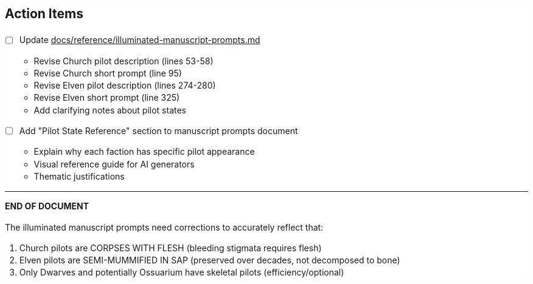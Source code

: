 ## Action Items

- [ ] Update [docs/reference/illuminated-manuscript-prompts.md](docs/reference/illuminated-manuscript-prompts.md)
  - Revise Church pilot description (lines 53-58)
  - Revise Church short prompt (line 95)
  - Revise Elven pilot description (lines 274-280)
  - Revise Elven short prompt (line 325)
  - Add clarifying notes about pilot states

- [ ] Add "Pilot State Reference" section to manuscript prompts document
  - Explain why each faction has specific pilot appearance
  - Visual reference guide for AI generators
  - Thematic justifications

---

**END OF DOCUMENT**

The illuminated manuscript prompts need corrections to accurately reflect that:
1. Church pilots are CORPSES WITH FLESH (bleeding stigmata requires flesh)
2. Elven pilots are SEMI-MUMMIFIED IN SAP (preserved over decades, not decomposed to bone)
3. Only Dwarves and potentially Ossuarium have skeletal pilots (efficiency/optional)
